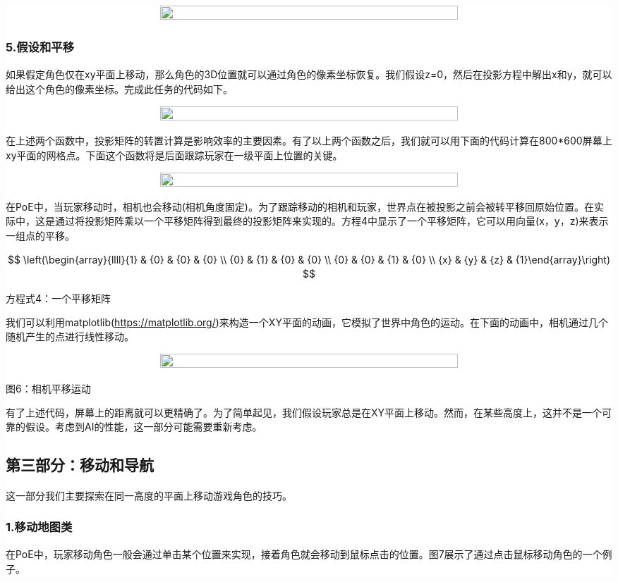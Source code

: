 

<p align="center">
    <img width="70%" height="70%" src="http://images.iterate.site/blog/image/20191011/5HaGpppEwFBu.png?imageslim">
</p>


### **5.假设和平移**



如果假定角色仅在xy平面上移动，那么角色的3D位置就可以通过角色的像素坐标恢复。我们假设z=0，然后在投影方程中解出x和y，就可以给出这个角色的像素坐标。完成此任务的代码如下。

<p align="center">
    <img width="70%" height="70%" src="http://images.iterate.site/blog/image/20191011/yFG0baXkJAOe.png?imageslim">
</p>

在上述两个函数中，投影矩阵的转置计算是影响效率的主要因素。有了以上两个函数之后，我们就可以用下面的代码计算在800*600屏幕上xy平面的网格点。下面这个函数将是后面跟踪玩家在一级平面上位置的关键。

<p align="center">
    <img width="70%" height="70%" src="http://images.iterate.site/blog/image/20191011/PBae5xPBUEXr.png?imageslim">
</p>

在PoE中，当玩家移动时，相机也会移动(相机角度固定)。为了跟踪移动的相机和玩家，世界点在被投影之前会被转平移回原始位置。在实际中，这是通过将投影矩阵乘以一个平移矩阵得到最终的投影矩阵来实现的。方程4中显示了一个平移矩阵，它可以用向量(x，y，z)来表示一组点的平移。

$$
\left(\begin{array}{llll}{1} & {0} & {0} & {0} \\ {0} & {1} & {0} & {0} \\ {0} & {0} & {1} & {0} \\ {x} & {y} & {z} & {1}\end{array}\right)
$$

方程式4：一个平移矩阵



我们可以利用matplotlib(https://matplotlib.org/)来构造一个XY平面的动画，它模拟了世界中角色的运动。在下面的动画中，相机通过几个随机产生的点进行线性移动。

<p align="center">
    <img width="70%" height="70%" src="http://images.iterate.site/blog/image/20191011/PHOsAeV65uk2.gif">
</p>

图6：相机平移运动



有了上述代码，屏幕上的距离就可以更精确了。为了简单起见，我们假设玩家总是在XY平面上移动。然而，在某些高度上，这并不是一个可靠的假设。考虑到AI的性能，这一部分可能需要重新考虑。





## **第三部分：移动和导航**


这一部分我们主要探索在同一高度的平面上移动游戏角色的技巧。

### **1.移动地图类**

在PoE中，玩家移动角色一般会通过单击某个位置来实现，接着角色就会移动到鼠标点击的位置。图7展示了通过点击鼠标移动角色的一个例子。
